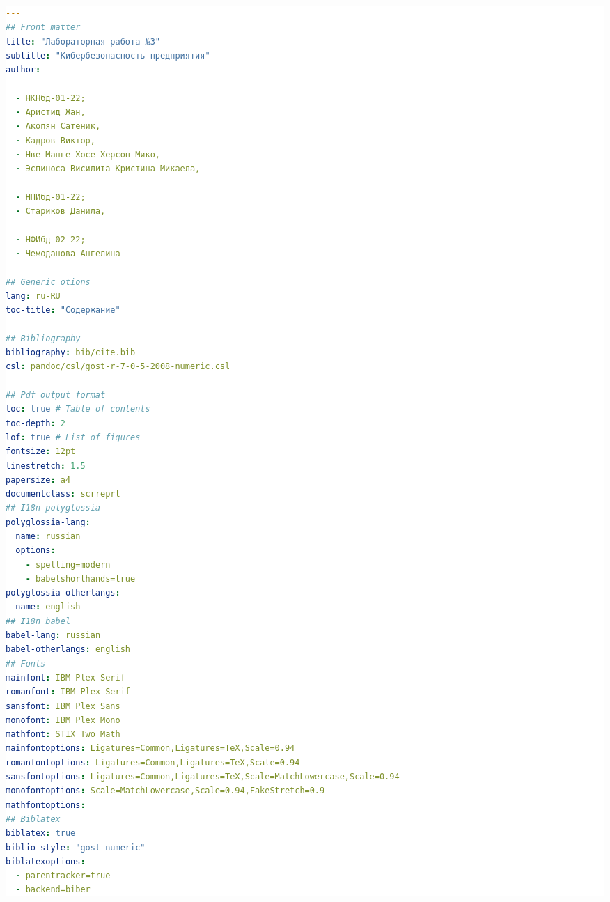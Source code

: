 ```yaml
---
## Front matter
title: "Лабораторная работа №3"
subtitle: "Кибербезопасность предприятия"
author: 

  - НКНбд-01-22;
  - Аристид Жан,
  - Акопян Сатеник,
  - Кадров Виктор,
  - Нве Манге Хосе Херсон Мико,
  - Эспиноса Висилита Кристина Микаела,
  
  - НПИбд-01-22;
  - Стариков Данила,

  - НФИбд-02-22;
  - Чемоданова Ангелина

## Generic otions
lang: ru-RU
toc-title: "Содержание"

## Bibliography
bibliography: bib/cite.bib
csl: pandoc/csl/gost-r-7-0-5-2008-numeric.csl

## Pdf output format
toc: true # Table of contents
toc-depth: 2
lof: true # List of figures
fontsize: 12pt
linestretch: 1.5
papersize: a4
documentclass: scrreprt
## I18n polyglossia
polyglossia-lang:
  name: russian
  options:
	- spelling=modern
	- babelshorthands=true
polyglossia-otherlangs:
  name: english
## I18n babel
babel-lang: russian
babel-otherlangs: english
## Fonts
mainfont: IBM Plex Serif
romanfont: IBM Plex Serif
sansfont: IBM Plex Sans
monofont: IBM Plex Mono
mathfont: STIX Two Math
mainfontoptions: Ligatures=Common,Ligatures=TeX,Scale=0.94
romanfontoptions: Ligatures=Common,Ligatures=TeX,Scale=0.94
sansfontoptions: Ligatures=Common,Ligatures=TeX,Scale=MatchLowercase,Scale=0.94
monofontoptions: Scale=MatchLowercase,Scale=0.94,FakeStretch=0.9
mathfontoptions:
## Biblatex
biblatex: true
biblio-style: "gost-numeric"
biblatexoptions:
  - parentracker=true
  - backend=biber
```